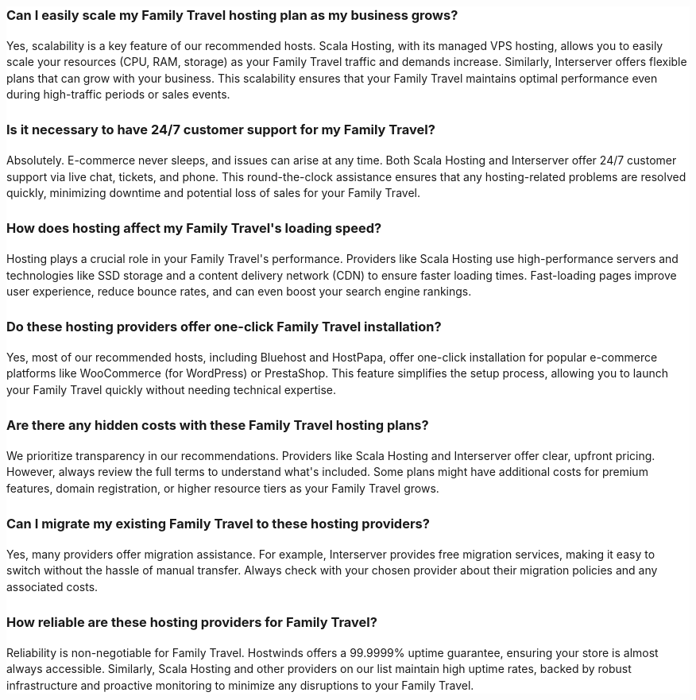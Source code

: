 ### Can I easily scale my Family Travel hosting plan as my business grows? 
Yes, scalability is a key feature of our recommended hosts. Scala Hosting, with its managed VPS hosting, allows you to easily scale your resources (CPU, RAM, storage) as your Family Travel traffic and demands increase. Similarly, Interserver offers flexible plans that can grow with your business. This scalability ensures that your Family Travel maintains optimal performance even during high-traffic periods or sales events.

### Is it necessary to have 24/7 customer support for my Family Travel? 
Absolutely. E-commerce never sleeps, and issues can arise at any time. Both Scala Hosting and Interserver offer 24/7 customer support via live chat, tickets, and phone. This round-the-clock assistance ensures that any hosting-related problems are resolved quickly, minimizing downtime and potential loss of sales for your Family Travel.

### How does hosting affect my Family Travel's loading speed? 
Hosting plays a crucial role in your Family Travel's performance. Providers like Scala Hosting use high-performance servers and technologies like SSD storage and a content delivery network (CDN) to ensure faster loading times. Fast-loading pages improve user experience, reduce bounce rates, and can even boost your search engine rankings.

### Do these hosting providers offer one-click Family Travel installation? 
Yes, most of our recommended hosts, including Bluehost and HostPapa, offer one-click installation for popular e-commerce platforms like WooCommerce (for WordPress) or PrestaShop. This feature simplifies the setup process, allowing you to launch your Family Travel quickly without needing technical expertise.

### Are there any hidden costs with these Family Travel hosting plans? 
We prioritize transparency in our recommendations. Providers like Scala Hosting and Interserver offer clear, upfront pricing. However, always review the full terms to understand what's included. Some plans might have additional costs for premium features, domain registration, or higher resource tiers as your Family Travel grows.

### Can I migrate my existing Family Travel to these hosting providers? 
Yes, many providers offer migration assistance. For example, Interserver provides free migration services, making it easy to switch without the hassle of manual transfer. Always check with your chosen provider about their migration policies and any associated costs.

### How reliable are these hosting providers for Family Travel? 
Reliability is non-negotiable for Family Travel. Hostwinds offers a 99.9999% uptime guarantee, ensuring your store is almost always accessible. Similarly, Scala Hosting and other providers on our list maintain high uptime rates, backed by robust infrastructure and proactive monitoring to minimize any disruptions to your Family Travel.
